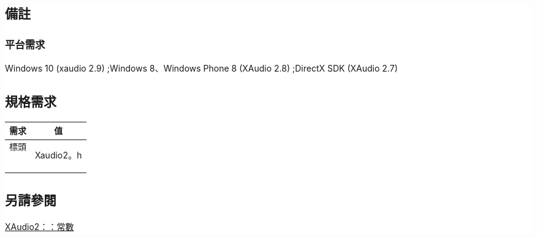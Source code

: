 

## <a name="remarks"></a>備註

### <a name="platform-requirements"></a>平台需求

Windows 10 (xaudio 2.9) ;Windows 8、Windows Phone 8 (XAudio 2.8) ;DirectX SDK (XAudio 2.7) 

## <a name="requirements"></a>規格需求



| 需求 | 值 |
|-------------------|--------------------------------------------------------------------------------------|
| 標頭<br/> | <dl> <dt>Xaudio2。h</dt> </dl> |



## <a name="see-also"></a>另請參閱

<dl> <dt>

[XAudio2：：常數](constants.md)
</dt> </dl>

 

 
